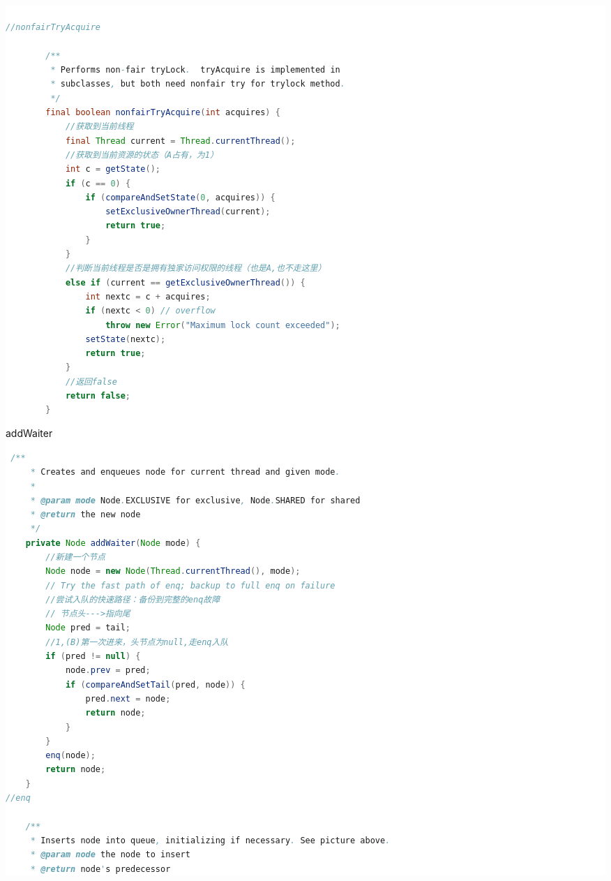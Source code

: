 ```java

//nonfairTryAcquire

        /**
         * Performs non-fair tryLock.  tryAcquire is implemented in
         * subclasses, but both need nonfair try for trylock method.
         */
        final boolean nonfairTryAcquire(int acquires) {
            //获取到当前线程
            final Thread current = Thread.currentThread();
            //获取到当前资源的状态（A占有，为1）
            int c = getState();
            if (c == 0) {
                if (compareAndSetState(0, acquires)) {
                    setExclusiveOwnerThread(current);
                    return true;
                }
            }
            //判断当前线程是否是拥有独家访问权限的线程（也是A,也不走这里）
            else if (current == getExclusiveOwnerThread()) {
                int nextc = c + acquires;
                if (nextc < 0) // overflow
                    throw new Error("Maximum lock count exceeded");
                setState(nextc);
                return true;
            }
            //返回false
            return false;
        }
```

addWaiter

```java
 /**
     * Creates and enqueues node for current thread and given mode.
     *
     * @param mode Node.EXCLUSIVE for exclusive, Node.SHARED for shared
     * @return the new node
     */
    private Node addWaiter(Node mode) {
        //新建一个节点
        Node node = new Node(Thread.currentThread(), mode);
        // Try the fast path of enq; backup to full enq on failure
        //尝试入队的快速路径：备份到完整的enq故障
        // 节点头--->指向尾
        Node pred = tail;
        //1,(B)第一次进来，头节点为null,走enq入队
        if (pred != null) {
            node.prev = pred;
            if (compareAndSetTail(pred, node)) {
                pred.next = node;
                return node;
            }
        }
        enq(node);
        return node;
    }
//enq

    /**
     * Inserts node into queue, initializing if necessary. See picture above.
     * @param node the node to insert
     * @return node's predecessor
```